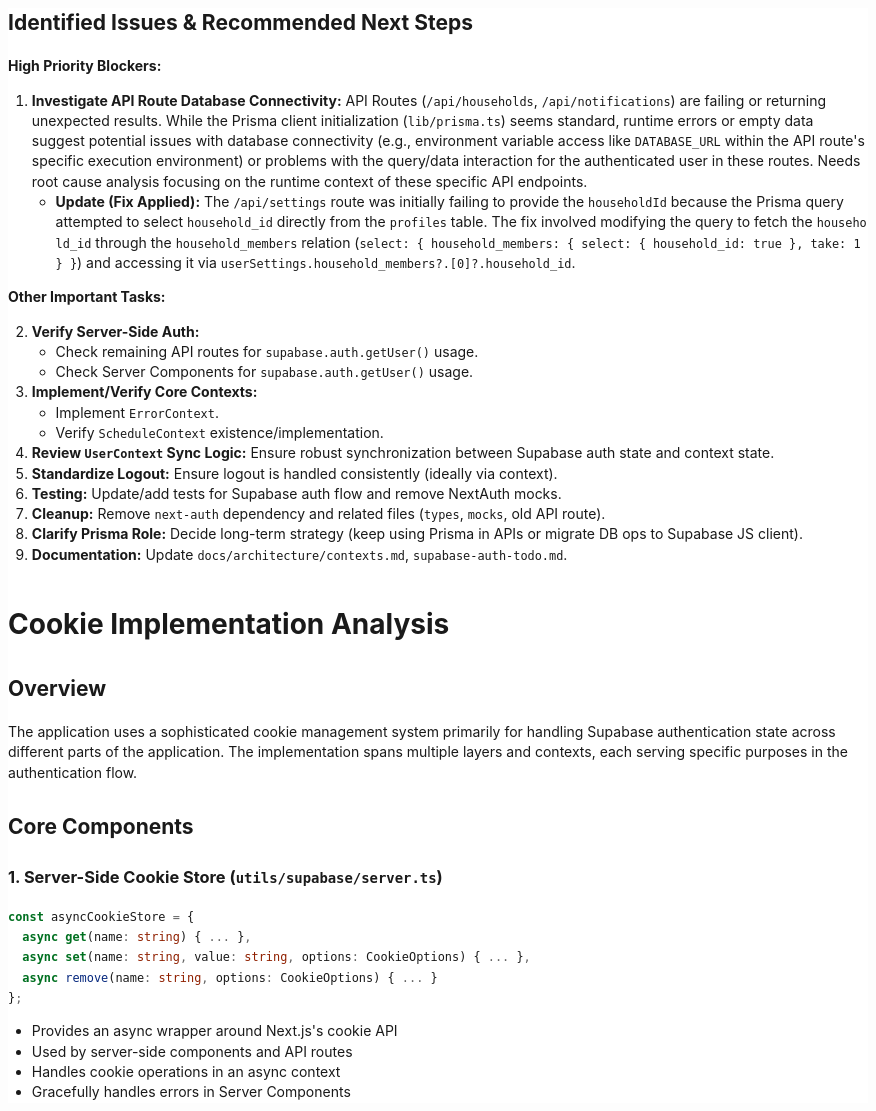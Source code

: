 ## Identified Issues & Recommended Next Steps

**High Priority Blockers:**

1.  **Investigate API Route Database Connectivity:** API Routes (`/api/households`, `/api/notifications`) are failing or returning unexpected results. While the Prisma client initialization (`lib/prisma.ts`) seems standard, runtime errors or empty data suggest potential issues with database connectivity (e.g., environment variable access like `DATABASE_URL` within the API route's specific execution environment) or problems with the query/data interaction for the authenticated user in these routes. Needs root cause analysis focusing on the runtime context of these specific API endpoints.
    *   **Update (Fix Applied):** The `/api/settings` route was initially failing to provide the `householdId` because the Prisma query attempted to select `household_id` directly from the `profiles` table. The fix involved modifying the query to fetch the `household_id` through the `household_members` relation (`select: { household_members: { select: { household_id: true }, take: 1 } }`) and accessing it via `userSettings.household_members?.[0]?.household_id`.

**Other Important Tasks:**

2.  **Verify Server-Side Auth:**
    *   Check remaining API routes for `supabase.auth.getUser()` usage.
    *   Check Server Components for `supabase.auth.getUser()` usage.
3.  **Implement/Verify Core Contexts:**
    *   Implement `ErrorContext`.
    *   Verify `ScheduleContext` existence/implementation.
4.  **Review `UserContext` Sync Logic:** Ensure robust synchronization between Supabase auth state and context state.
5.  **Standardize Logout:** Ensure logout is handled consistently (ideally via context).
6.  **Testing:** Update/add tests for Supabase auth flow and remove NextAuth mocks.
7.  **Cleanup:** Remove `next-auth` dependency and related files (`types`, `mocks`, old API route).
8.  **Clarify Prisma Role:** Decide long-term strategy (keep using Prisma in APIs or migrate DB ops to Supabase JS client).
9.  **Documentation:** Update `docs/architecture/contexts.md`, `supabase-auth-todo.md`.

# Cookie Implementation Analysis

## Overview

The application uses a sophisticated cookie management system primarily for handling Supabase authentication state across different parts of the application. The implementation spans multiple layers and contexts, each serving specific purposes in the authentication flow.

## Core Components

### 1. Server-Side Cookie Store (`utils/supabase/server.ts`)
```typescript
const asyncCookieStore = {
  async get(name: string) { ... },
  async set(name: string, value: string, options: CookieOptions) { ... },
  async remove(name: string, options: CookieOptions) { ... }
};
```
- Provides an async wrapper around Next.js's cookie API
- Used by server-side components and API routes
- Handles cookie operations in an async context
- Gracefully handles errors in Server Components
